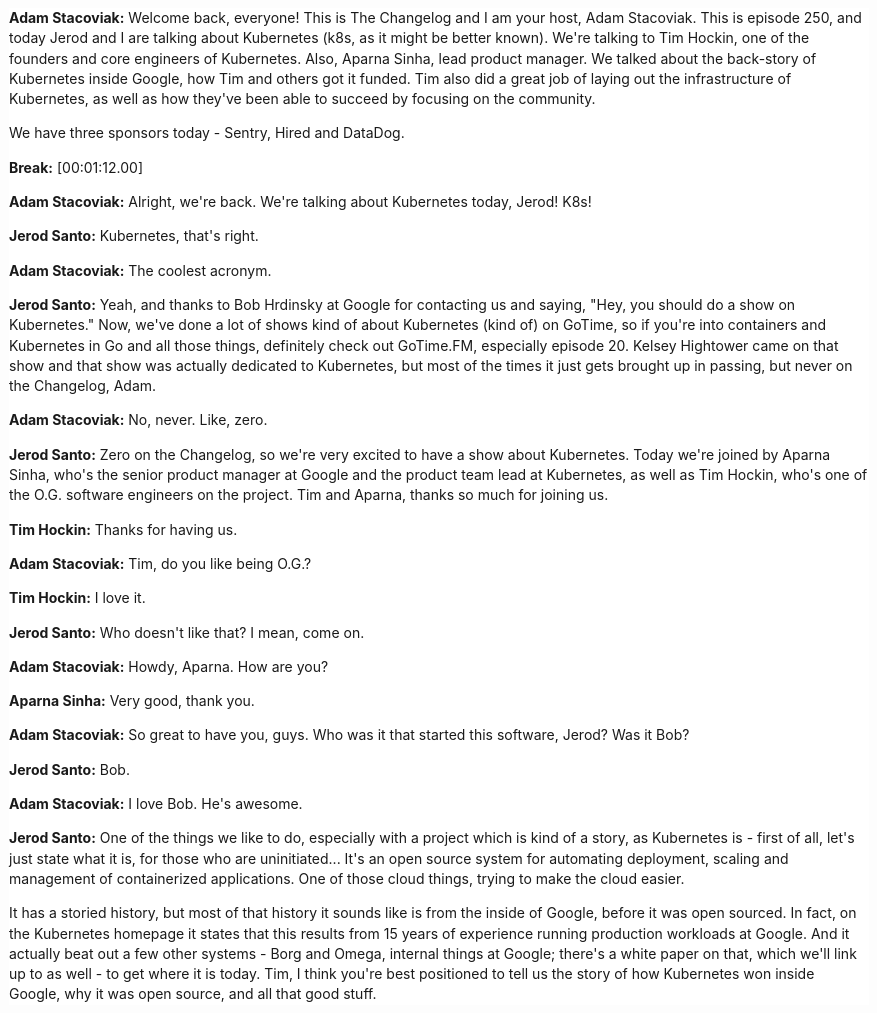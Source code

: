 **Adam Stacoviak:** Welcome back, everyone! This is The Changelog and I am your host, Adam Stacoviak. This is episode 250, and today Jerod and I are talking about Kubernetes (k8s, as it might be better known). We're talking to Tim Hockin, one of the founders and core engineers of Kubernetes. Also, Aparna Sinha, lead product manager. We talked about the back-story of Kubernetes inside Google, how Tim and others got it funded. Tim also did a great job of laying out the infrastructure of Kubernetes, as well as how they've been able to succeed by focusing on the community.

We have three sponsors today - Sentry, Hired and DataDog.

**Break:** \[00:01:12.00\]

**Adam Stacoviak:** Alright, we're back. We're talking about Kubernetes today, Jerod! K8s!

**Jerod Santo:** Kubernetes, that's right.

**Adam Stacoviak:** The coolest acronym.

**Jerod Santo:** Yeah, and thanks to Bob Hrdinsky at Google for contacting us and saying, "Hey, you should do a show on Kubernetes." Now, we've done a lot of shows kind of about Kubernetes (kind of) on GoTime, so if you're into containers and Kubernetes in Go and all those things, definitely check out GoTime.FM, especially episode 20. Kelsey Hightower came on that show and that show was actually dedicated to Kubernetes, but most of the times it just gets brought up in passing, but never on the Changelog, Adam.

**Adam Stacoviak:** No, never. Like, zero.

**Jerod Santo:** Zero on the Changelog, so we're very excited to have a show about Kubernetes. Today we're joined by Aparna Sinha, who's the senior product manager at Google and the product team lead at Kubernetes, as well as Tim Hockin, who's one of the O.G. software engineers on the project. Tim and Aparna, thanks so much for joining us.

**Tim Hockin:** Thanks for having us.

**Adam Stacoviak:** Tim, do you like being O.G.?

**Tim Hockin:** I love it.

**Jerod Santo:** Who doesn't like that? I mean, come on.

**Adam Stacoviak:** Howdy, Aparna. How are you?

**Aparna Sinha:** Very good, thank you.

**Adam Stacoviak:** So great to have you, guys. Who was it that started this software, Jerod? Was it Bob?

**Jerod Santo:** Bob.

**Adam Stacoviak:** I love Bob. He's awesome.

**Jerod Santo:** One of the things we like to do, especially with a project which is kind of a story, as Kubernetes is - first of all, let's just state what it is, for those who are uninitiated... It's an open source system for automating deployment, scaling and management of containerized applications. One of those cloud things, trying to make the cloud easier.

It has a storied history, but most of that history it sounds like is from the inside of Google, before it was open sourced. In fact, on the Kubernetes homepage it states that this results from 15 years of experience running production workloads at Google. And it actually beat out a few other systems - Borg and Omega, internal things at Google; there's a white paper on that, which we'll link up to as well - to get where it is today. Tim, I think you're best positioned to tell us the story of how Kubernetes won inside Google, why it was open source, and all that good stuff.
